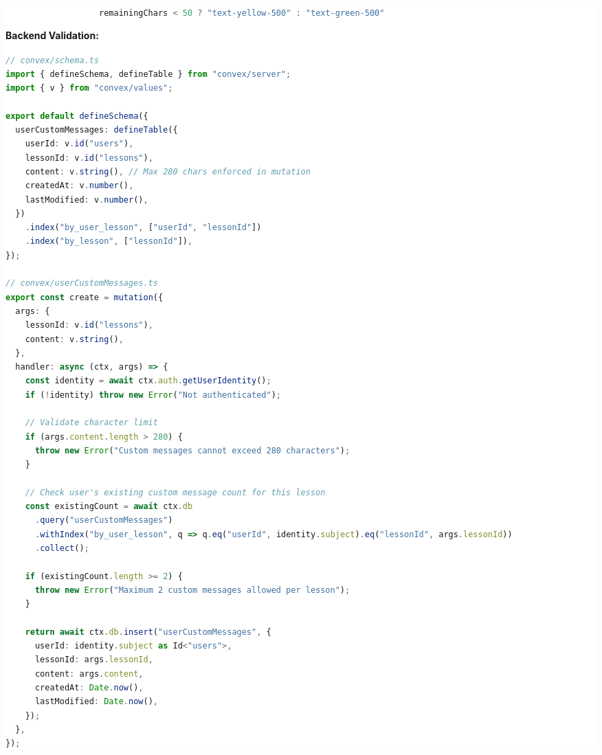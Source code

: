 ```typescript
                   remainingChars < 50 ? "text-yellow-500" : "text-green-500"
```

**Backend Validation:**
```typescript
// convex/schema.ts
import { defineSchema, defineTable } from "convex/server";
import { v } from "convex/values";

export default defineSchema({
  userCustomMessages: defineTable({
    userId: v.id("users"),
    lessonId: v.id("lessons"),
    content: v.string(), // Max 280 chars enforced in mutation
    createdAt: v.number(),
    lastModified: v.number(),
  })
    .index("by_user_lesson", ["userId", "lessonId"])
    .index("by_lesson", ["lessonId"]),
});

// convex/userCustomMessages.ts
export const create = mutation({
  args: {
    lessonId: v.id("lessons"),
    content: v.string(),
  },
  handler: async (ctx, args) => {
    const identity = await ctx.auth.getUserIdentity();
    if (!identity) throw new Error("Not authenticated");
    
    // Validate character limit
    if (args.content.length > 280) {
      throw new Error("Custom messages cannot exceed 280 characters");
    }
    
    // Check user's existing custom message count for this lesson
    const existingCount = await ctx.db
      .query("userCustomMessages")
      .withIndex("by_user_lesson", q => q.eq("userId", identity.subject).eq("lessonId", args.lessonId))
      .collect();
    
    if (existingCount.length >= 2) {
      throw new Error("Maximum 2 custom messages allowed per lesson");
    }
    
    return await ctx.db.insert("userCustomMessages", {
      userId: identity.subject as Id<"users">,
      lessonId: args.lessonId,
      content: args.content,
      createdAt: Date.now(),
      lastModified: Date.now(),
    });
  },
});
```
